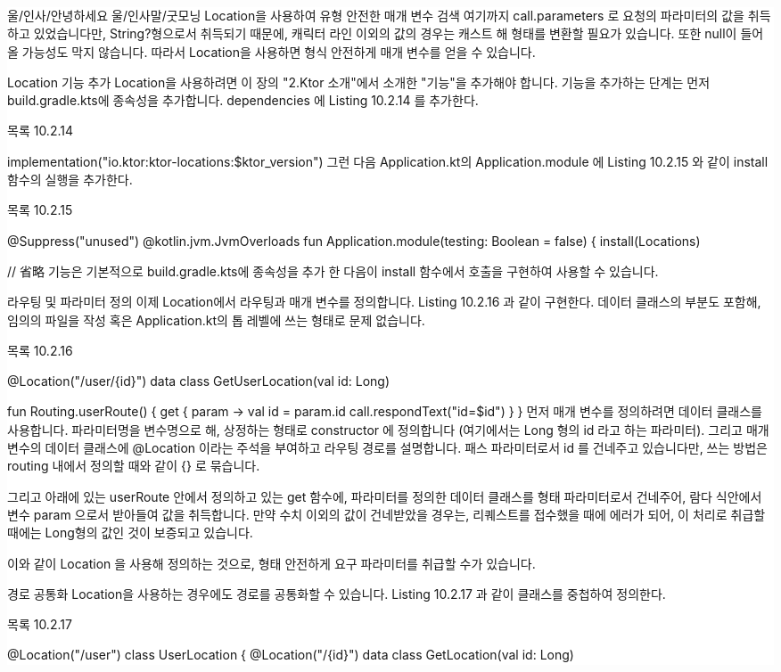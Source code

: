 울/인사/안녕하세요
울/인사말/굿모닝
Location을 사용하여 유형 안전한 매개 변수 검색
여기까지 call.parameters 로 요청의 파라미터의 값을 취득하고 있었습니다만, String?형으로서 취득되기 때문에, 캐릭터 라인 이외의 값의 경우는 캐스트 해 형태를 변환할 필요가 있습니다. 또한 null이 들어올 가능성도 막지 않습니다. 따라서 Location을 사용하면 형식 안전하게 매개 변수를 얻을 수 있습니다.

Location 기능 추가
Location을 사용하려면 이 장의 "2.Ktor 소개"에서 소개한 "기능"을 추가해야 합니다. 기능을 추가하는 단계는 먼저 build.gradle.kts에 종속성을 추가합니다. dependencies 에 Listing 10.2.14 를 추가한다.

목록 10.2.14

 implementation("io.ktor:ktor-locations:$ktor_version")
그런 다음 Application.kt의 Application.module 에 Listing 10.2.15 와 같이 install 함수의 실행을 추가한다.

목록 10.2.15

 @Suppress("unused")
 @kotlin.jvm.JvmOverloads
 fun Application.module(testing: Boolean = false) {
     install(Locations)

 // 省略
기능은 기본적으로 build.gradle.kts에 종속성을 추가 한 다음이 install 함수에서 호출을 구현하여 사용할 수 있습니다.

라우팅 및 파라미터 정의
이제 Location에서 라우팅과 매개 변수를 정의합니다. Listing 10.2.16 과 같이 구현한다. 데이터 클래스의 부분도 포함해, 임의의 파일을 작성 혹은 Application.kt의 톱 레벨에 쓰는 형태로 문제 없습니다.

목록 10.2.16

 @Location("/user/{id}")
 data class GetUserLocation(val id: Long)

 fun Routing.userRoute() {
     get<GetUserLocation> { param ->
         val id = param.id
         call.respondText("id=$id")
     }
 }
먼저 매개 변수를 정의하려면 데이터 클래스를 사용합니다. 파라미터명을 변수명으로 해, 상정하는 형태로 constructor 에 정의합니다 (여기에서는 Long 형의 id 라고 하는 파라미터). 그리고 매개 변수의 데이터 클래스에 @Location 이라는 주석을 부여하고 라우팅 경로를 설명합니다. 패스 파라미터로서 id 를 건네주고 있습니다만, 쓰는 방법은 routing 내에서 정의할 때와 같이 {} 로 묶습니다.

그리고 아래에 있는 userRoute 안에서 정의하고 있는 get 함수에, 파라미터를 정의한 데이터 클래스를 형태 파라미터로서 건네주어, 람다 식안에서 변수 param 으로서 받아들여 값을 취득합니다. 만약 수치 이외의 값이 건네받았을 경우는, 리퀘스트를 접수했을 때에 에러가 되어, 이 처리로 취급할 때에는 Long형의 값인 것이 보증되고 있습니다.

이와 같이 Location 을 사용해 정의하는 것으로, 형태 안전하게 요구 파라미터를 취급할 수가 있습니다.

경로 공통화
Location을 사용하는 경우에도 경로를 공통화할 수 있습니다. Listing 10.2.17 과 같이 클래스를 중첩하여 정의한다.

목록 10.2.17

 @Location("/user")
 class UserLocation {
     @Location("/{id}")
     data class GetLocation(val id: Long)
